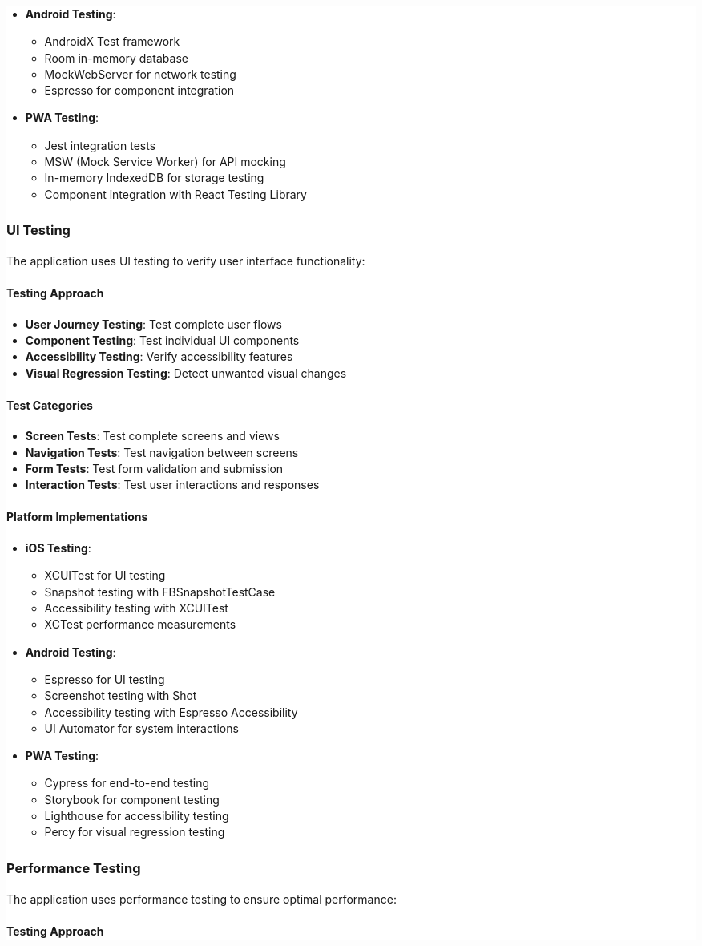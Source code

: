 - **Android Testing**:
  - AndroidX Test framework
  - Room in-memory database
  - MockWebServer for network testing
  - Espresso for component integration

- **PWA Testing**:
  - Jest integration tests
  - MSW (Mock Service Worker) for API mocking
  - In-memory IndexedDB for storage testing
  - Component integration with React Testing Library

### UI Testing

The application uses UI testing to verify user interface functionality:

#### Testing Approach

- **User Journey Testing**: Test complete user flows
- **Component Testing**: Test individual UI components
- **Accessibility Testing**: Verify accessibility features
- **Visual Regression Testing**: Detect unwanted visual changes

#### Test Categories

- **Screen Tests**: Test complete screens and views
- **Navigation Tests**: Test navigation between screens
- **Form Tests**: Test form validation and submission
- **Interaction Tests**: Test user interactions and responses

#### Platform Implementations

- **iOS Testing**:
  - XCUITest for UI testing
  - Snapshot testing with FBSnapshotTestCase
  - Accessibility testing with XCUITest
  - XCTest performance measurements

- **Android Testing**:
  - Espresso for UI testing
  - Screenshot testing with Shot
  - Accessibility testing with Espresso Accessibility
  - UI Automator for system interactions

- **PWA Testing**:
  - Cypress for end-to-end testing
  - Storybook for component testing
  - Lighthouse for accessibility testing
  - Percy for visual regression testing

### Performance Testing

The application uses performance testing to ensure optimal performance:

#### Testing Approach

